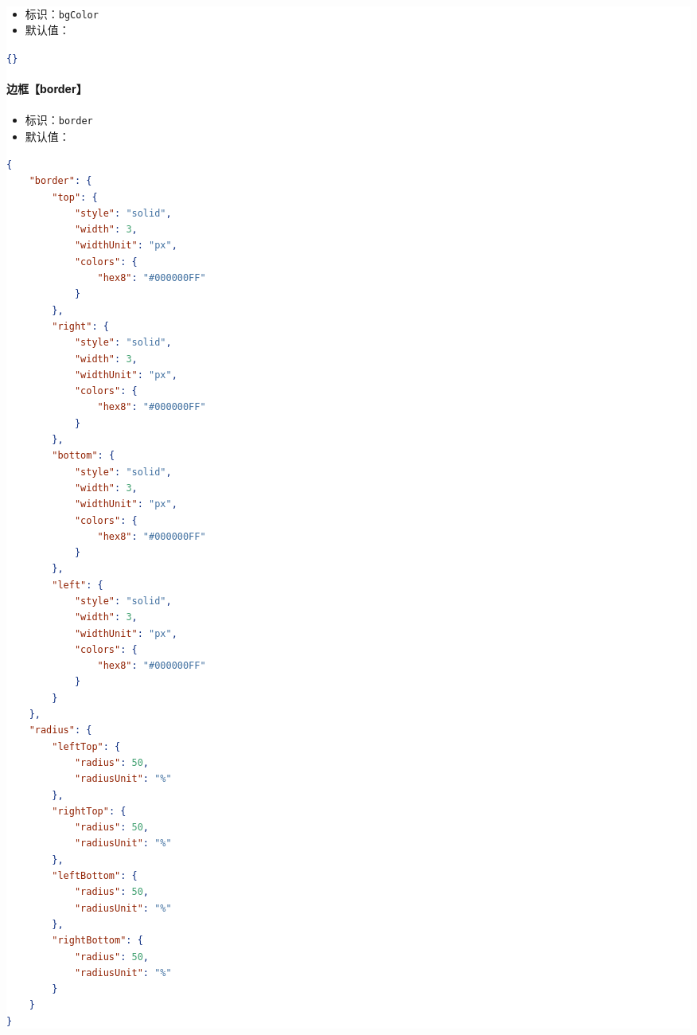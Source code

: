 - 标识：`bgColor`
- 默认值：
```json
{}
```
#### 边框【border】

- 标识：`border`
- 默认值：
```json
{
    "border": {
        "top": {
            "style": "solid",
            "width": 3,
            "widthUnit": "px",
            "colors": {
                "hex8": "#000000FF"
            }
        },
        "right": {
            "style": "solid",
            "width": 3,
            "widthUnit": "px",
            "colors": {
                "hex8": "#000000FF"
            }
        },
        "bottom": {
            "style": "solid",
            "width": 3,
            "widthUnit": "px",
            "colors": {
                "hex8": "#000000FF"
            }
        },
        "left": {
            "style": "solid",
            "width": 3,
            "widthUnit": "px",
            "colors": {
                "hex8": "#000000FF"
            }
        }
    },
    "radius": {
        "leftTop": {
            "radius": 50,
            "radiusUnit": "%"
        },
        "rightTop": {
            "radius": 50,
            "radiusUnit": "%"
        },
        "leftBottom": {
            "radius": 50,
            "radiusUnit": "%"
        },
        "rightBottom": {
            "radius": 50,
            "radiusUnit": "%"
        }
    }
}
```